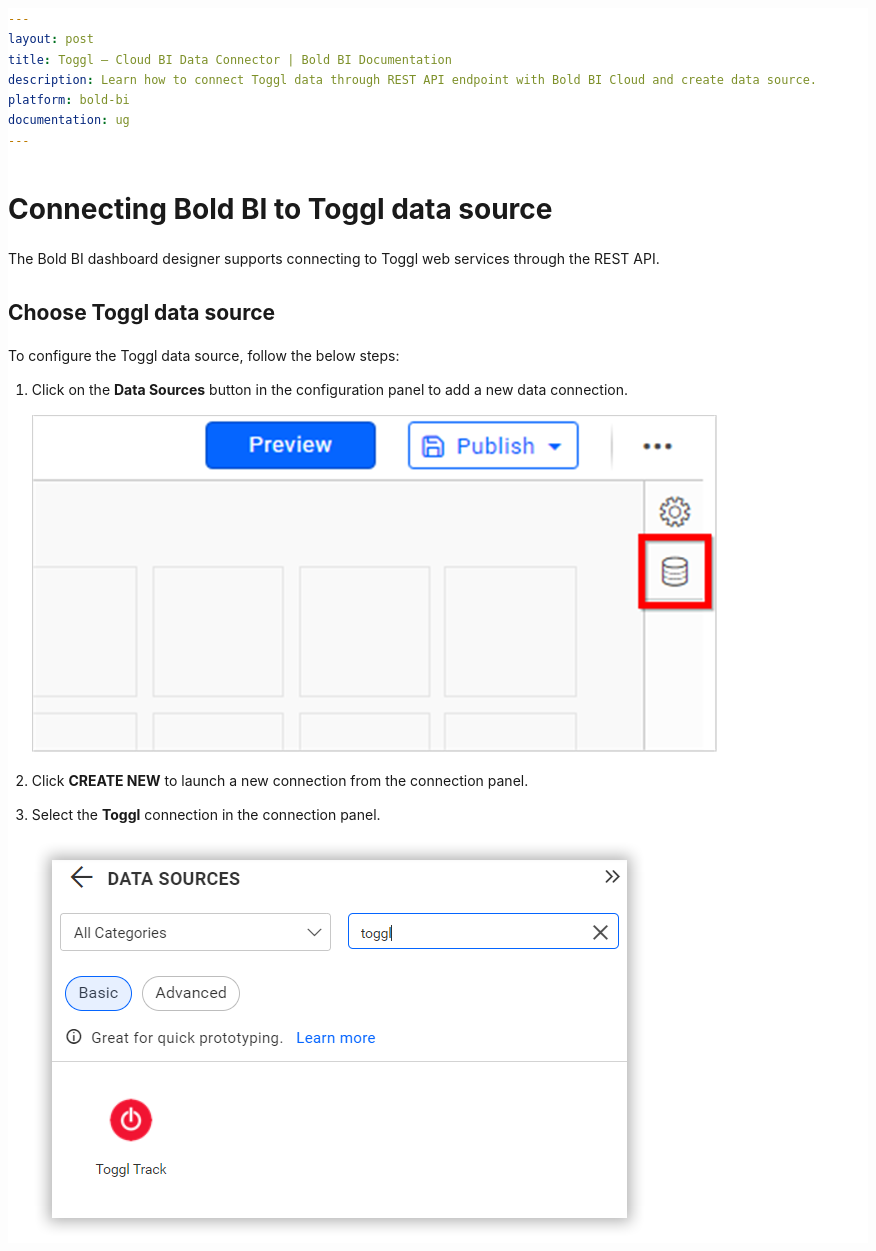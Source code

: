 ```yaml
---
layout: post
title: Toggl – Cloud BI Data Connector | Bold BI Documentation
description: Learn how to connect Toggl data through REST API endpoint with Bold BI Cloud and create data source.
platform: bold-bi
documentation: ug
---
```


# Connecting Bold BI to Toggl data source
The Bold BI dashboard designer supports connecting to Toggl web services through the REST API. 

## Choose Toggl data source
To configure the Toggl data source, follow the below steps:
1. Click on the **Data Sources** button in the configuration panel to add a new data connection.

   ![Data source icon](/static/assets/working-with-datasource/data-connectors/images/common/DataSourcesIcon.png)

2. Click **CREATE NEW** to launch a new connection from the connection panel.
3. Select the **Toggl** connection in the connection panel.

   ![Choose data source](/static/assets/working-with-datasource/data-connectors/images/Toggl/ChooseDS.png)
